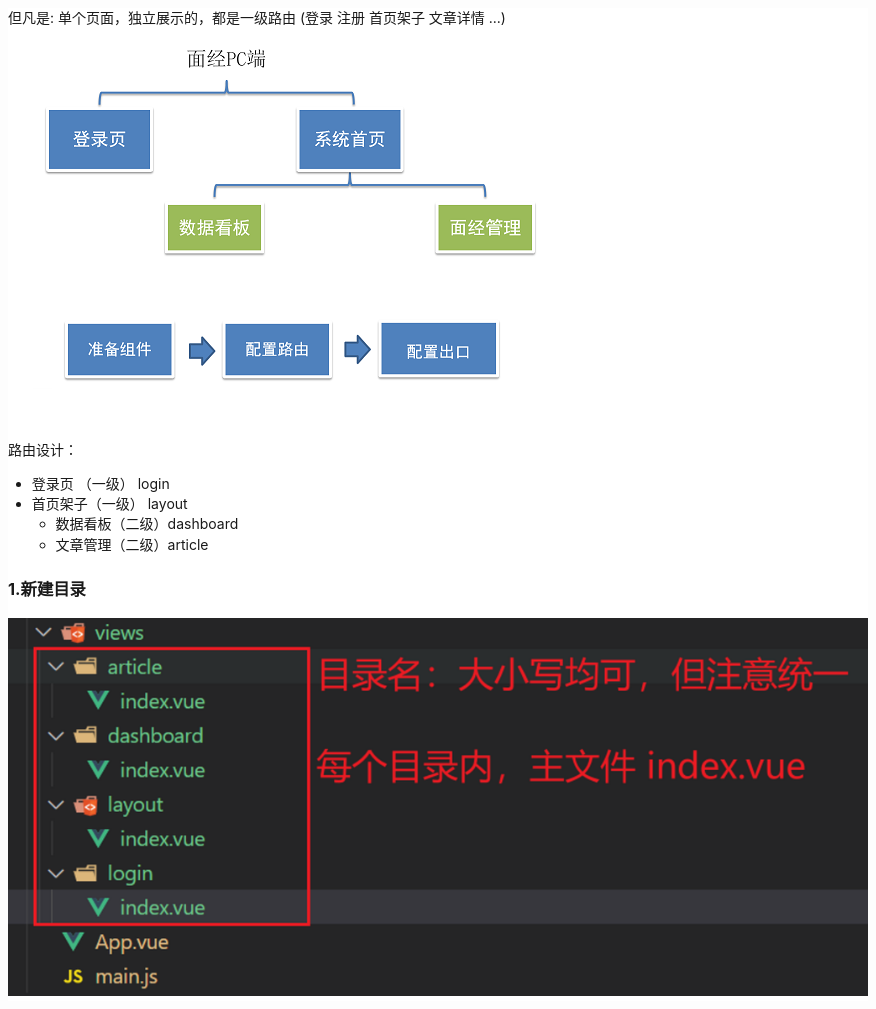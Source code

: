 但凡是: 单个页面，独立展示的，都是一级路由  (登录  注册   首页架子   文章详情 ...)

![68344980083](10_assets/1683449800839.png)

路由设计：

- 登录页 （一级） login
- 首页架子（一级） layout
  - 数据看板（二级）dashboard
  - 文章管理（二级）article

### 1.新建目录

![68344966726](10_assets/1683449667264.png)
